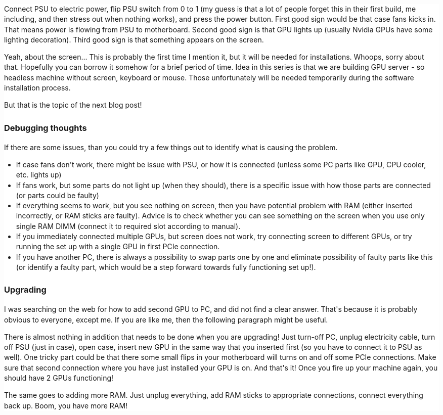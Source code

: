 Connect PSU to electric power, flip PSU switch from 0 to 1 (my guess is that a lot of people forget this in their first build, me including, and then stress out when nothing works), and press the power button. First good sign would be that case fans kicks in. That means power is flowing from PSU to motherboard. Second good sign is that GPU lights up (usually Nvidia GPUs have some lighting decoration). Third good sign is that something appears on the screen. 

Yeah, about the screen... This is probably the first time I mention it, but it will be needed for installations. Whoops, sorry about that. Hopefully you can borrow it somehow for a brief period of time. Idea in this series is that we are building GPU server - so headless machine without screen, keyboard or mouse. Those unfortunately will be needed temporarily during the software installation process. 

But that is the topic of the next blog post!

### Debugging thoughts

If there are some issues, than you could try a few things out to identify what is causing the problem. 

* If case fans don't work, there might be issue with PSU, or how it is connected (unless some PC parts like GPU, CPU cooler, etc. lights up)
* If fans work, but some parts do not light up (when they should), there is a specific issue with how those parts are connected (or parts could be faulty)
* If everything seems to work, but you see nothing on screen, then you have potential problem with RAM (either inserted incorrectly, or RAM sticks are faulty). Advice is to check whether you can see something on the screen when you use only single RAM DIMM (connect it to required slot according to manual).
* If you immediately connected multiple GPUs, but screen does not work, try connecting screen to different GPUs, or try running the set up with a single GPU in first PCIe connection.
* If you have another PC, there is always a possibility to swap parts one by one and eliminate possibility of faulty parts like this (or identify a faulty part, which would be a step forward towards fully functioning set up!).

### Upgrading

I was searching on the web for how to add second GPU to PC, and did not find a clear answer. That's because it is probably obvious to everyone, except me. If you are like me, then the following paragraph might be useful.

There is almost nothing in addition that needs to be done when you are upgrading! Just turn-off PC, unplug electricity cable, turn off PSU (just in case), open case, insert new GPU in the same way that you inserted first (so you have to connect it to PSU as well). One tricky part could be that there some small flips in your motherboard will turns on and off some PCIe connections. Make sure that second connection where you have just installed your GPU is on. And that's it! Once you fire up your machine again, you should have 2 GPUs functioning!

The same goes to adding more RAM. Just unplug everything, add RAM sticks to appropriate connections, connect everything back up. Boom, you have more RAM!





  







